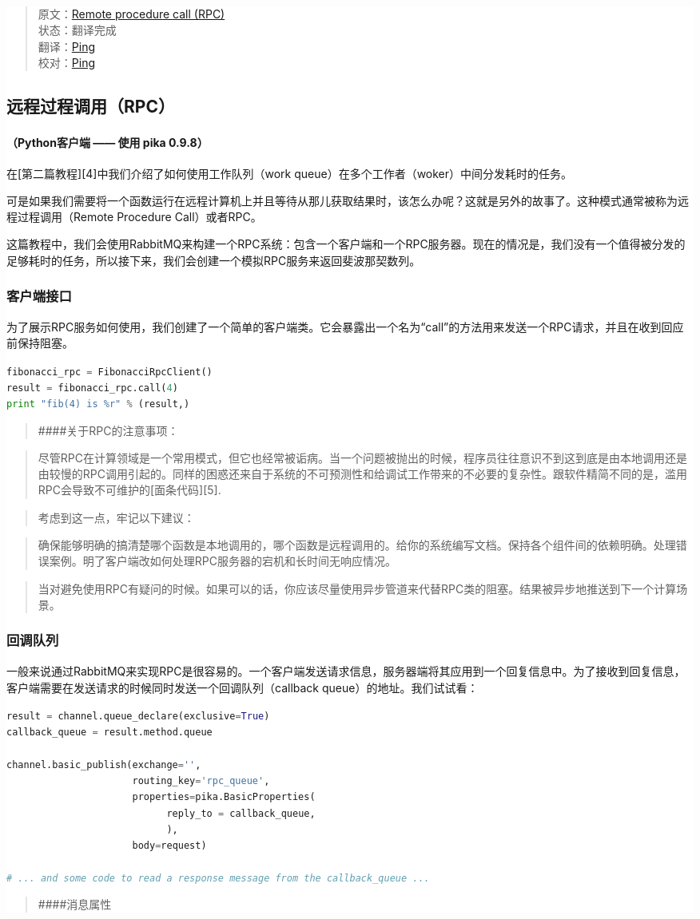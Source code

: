 >原文：[Remote procedure call (RPC)](https://www.rabbitmq.com/tutorials/tutorial-six-python.html)  
>状态：翻译完成  
>翻译：[Ping](http://weibo.com/370321376)  
>校对：[Ping](http://weibo.com/370321376) 

## 远程过程调用（RPC）

#### （Python客户端 —— 使用 pika 0.9.8）

在[第二篇教程][4]中我们介绍了如何使用工作队列（work queue）在多个工作者（woker）中间分发耗时的任务。

可是如果我们需要将一个函数运行在远程计算机上并且等待从那儿获取结果时，该怎么办呢？这就是另外的故事了。这种模式通常被称为远程过程调用（Remote Procedure Call）或者RPC。

这篇教程中，我们会使用RabbitMQ来构建一个RPC系统：包含一个客户端和一个RPC服务器。现在的情况是，我们没有一个值得被分发的足够耗时的任务，所以接下来，我们会创建一个模拟RPC服务来返回斐波那契数列。

### 客户端接口

为了展示RPC服务如何使用，我们创建了一个简单的客户端类。它会暴露出一个名为“call”的方法用来发送一个RPC请求，并且在收到回应前保持阻塞。

```python
fibonacci_rpc = FibonacciRpcClient()
result = fibonacci_rpc.call(4)
print "fib(4) is %r" % (result,)
```

> ####关于RPC的注意事项：

> 尽管RPC在计算领域是一个常用模式，但它也经常被诟病。当一个问题被抛出的时候，程序员往往意识不到这到底是由本地调用还是由较慢的RPC调用引起的。同样的困惑还来自于系统的不可预测性和给调试工作带来的不必要的复杂性。跟软件精简不同的是，滥用RPC会导致不可维护的[面条代码][5].

> 考虑到这一点，牢记以下建议：

> 确保能够明确的搞清楚哪个函数是本地调用的，哪个函数是远程调用的。给你的系统编写文档。保持各个组件间的依赖明确。处理错误案例。明了客户端改如何处理RPC服务器的宕机和长时间无响应情况。

> 当对避免使用RPC有疑问的时候。如果可以的话，你应该尽量使用异步管道来代替RPC类的阻塞。结果被异步地推送到下一个计算场景。

### 回调队列

一般来说通过RabbitMQ来实现RPC是很容易的。一个客户端发送请求信息，服务器端将其应用到一个回复信息中。为了接收到回复信息，客户端需要在发送请求的时候同时发送一个回调队列（callback queue）的地址。我们试试看：

```python
result = channel.queue_declare(exclusive=True)
callback_queue = result.method.queue

channel.basic_publish(exchange='',
                      routing_key='rpc_queue',
                      properties=pika.BasicProperties(
                            reply_to = callback_queue,
                            ),
                      body=request)

# ... and some code to read a response message from the callback_queue ...
```

> ####消息属性
